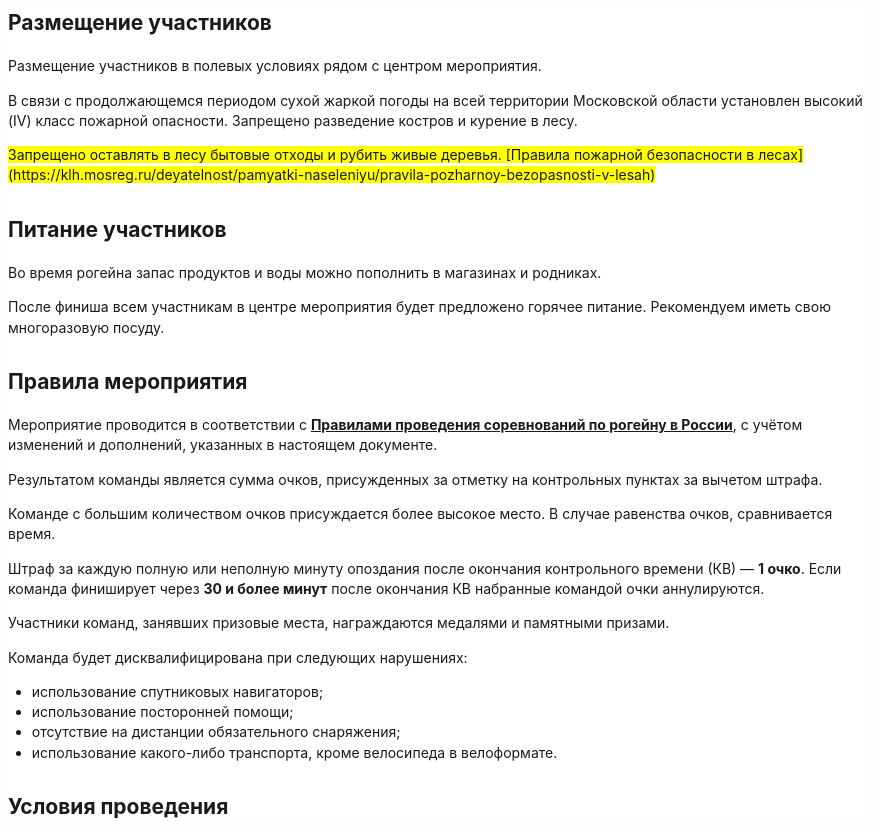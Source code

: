 Размещение участников
------------------------------------------------

Размещение участников в полевых условиях рядом с центром мероприятия.

<span style="background-color: #FFFF00">

В связи с продолжающемся периодом сухой жаркой погоды на всей территории Московской области установлен высокий (IV) класс пожарной опасности.
Запрещено разведение костров и курение в лесу.

</span>

<span style="background-color: #FFFF00">
Запрещено оставлять в лесу бытовые отходы и рубить живые деревья.
</span>

<span style="background-color: #FFFF00">
[Правила пожарной безопасности в лесах](https://klh.mosreg.ru/deyatelnost/pamyatki-naseleniyu/pravila-pozharnoy-bezopasnosti-v-lesah)
</span>

Питание участников
---------------------------------------------

Во время рогейна запас продуктов и воды можно пополнить в магазинах и родниках.

После финиша всем участникам в центре мероприятия будет предложено горячее питание.
Рекомендуем иметь свою многоразовую посуду.

Правила мероприятия
--------------------------------------------------------------------

Мероприятие проводится в соответствии с [**Правилами проведения соревнований по рогейну в России**](http://rogaining.ru/rules/rus-rogaining-rules),
с учётом изменений и дополнений, указанных в настоящем документе.

Результатом команды является сумма очков, присужденных за отметку на контрольных пунктах за вычетом штрафа.

Команде с большим количеством очков присуждается более высокое место. В случае равенства очков, сравнивается время.

Штраф за каждую полную или неполную минуту опоздания после окончания контрольного времени (КВ) — **1 очко**.
Если команда финиширует через **30 и более минут** после окончания КВ набранные командой очки аннулируются.

Участники команд, занявших призовые места, награждаются медалями и памятными призами.

Команда будет дисквалифицирована при следующих нарушениях:

-   использование спутниковых навигаторов;
-   использование посторонней помощи;
-   отсутствие на дистанции обязательного снаряжения;
-   использование какого-либо транспорта, кроме велосипеда в велоформате.

Условия проведения
--------------------------------------------------------------------
